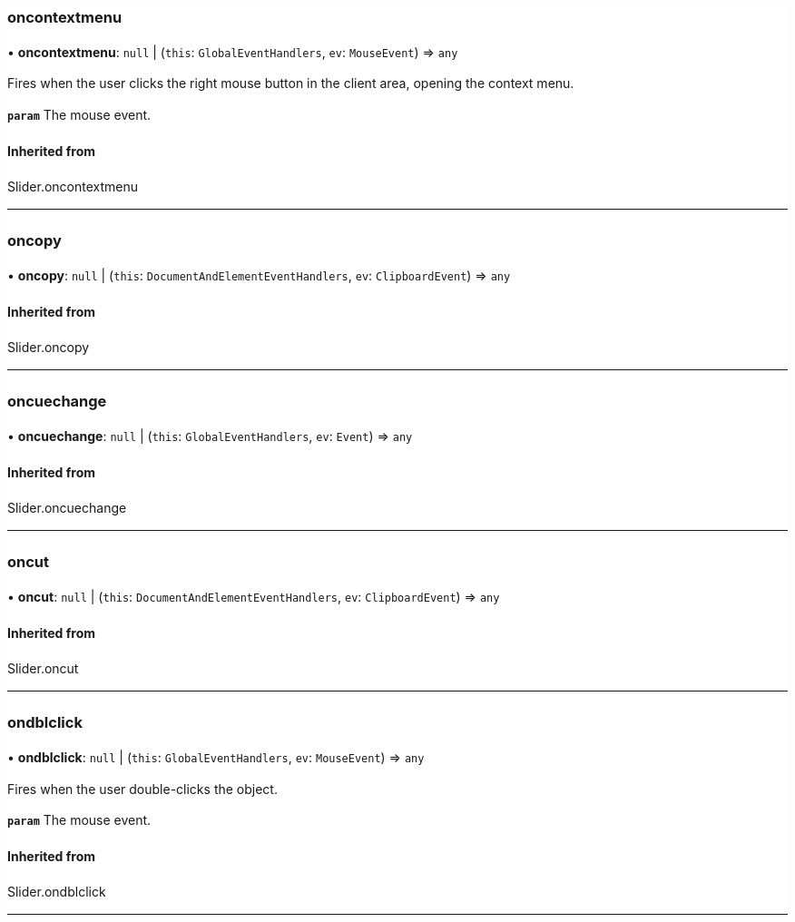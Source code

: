 ### oncontextmenu

• **oncontextmenu**: `null` \| (`this`: `GlobalEventHandlers`, `ev`: `MouseEvent`) => `any`

Fires when the user clicks the right mouse button in the client area, opening the context menu.

**`param`** The mouse event.

#### Inherited from

Slider.oncontextmenu

---

### oncopy

• **oncopy**: `null` \| (`this`: `DocumentAndElementEventHandlers`, `ev`: `ClipboardEvent`) => `any`

#### Inherited from

Slider.oncopy

---

### oncuechange

• **oncuechange**: `null` \| (`this`: `GlobalEventHandlers`, `ev`: `Event`) => `any`

#### Inherited from

Slider.oncuechange

---

### oncut

• **oncut**: `null` \| (`this`: `DocumentAndElementEventHandlers`, `ev`: `ClipboardEvent`) => `any`

#### Inherited from

Slider.oncut

---

### ondblclick

• **ondblclick**: `null` \| (`this`: `GlobalEventHandlers`, `ev`: `MouseEvent`) => `any`

Fires when the user double-clicks the object.

**`param`** The mouse event.

#### Inherited from

Slider.ondblclick

---